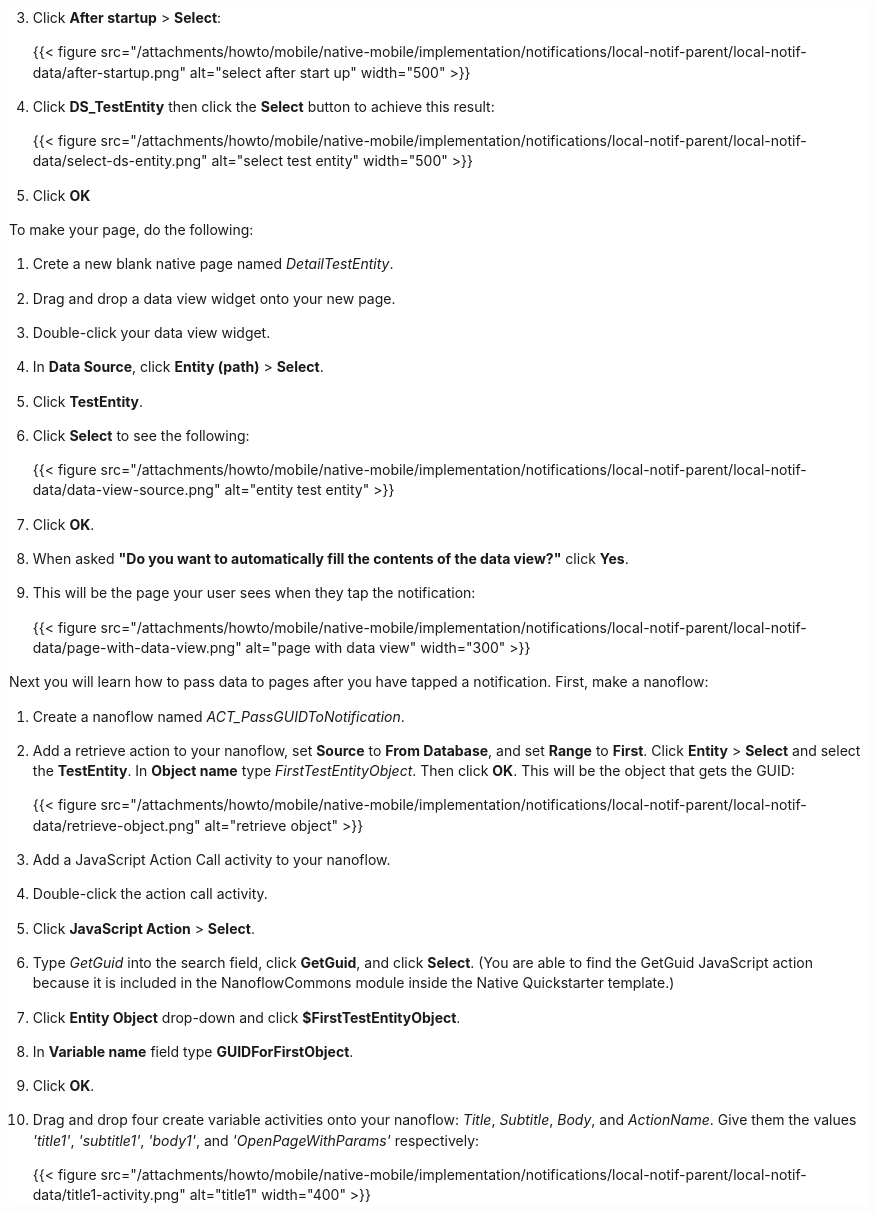 3.  Click **After startup** > **Select**:

	{{< figure src="/attachments/howto/mobile/native-mobile/implementation/notifications/local-notif-parent/local-notif-data/after-startup.png" alt="select after start up"   width="500"  >}}

4.  Click **DS_TestEntity** then click the **Select** button to achieve this result:

	{{< figure src="/attachments/howto/mobile/native-mobile/implementation/notifications/local-notif-parent/local-notif-data/select-ds-entity.png" alt="select test entity"   width="500"  >}}

5. Click **OK**

To make your page, do the following: 

1. Crete a new blank native page named *DetailTestEntity*.
2. Drag and drop a data view widget onto your new page.
3. Double-click your data view widget.
4. In **Data Source**, click **Entity (path)** > **Select**.
5. Click **TestEntity**.
6.  Click **Select** to see the following:

	{{< figure src="/attachments/howto/mobile/native-mobile/implementation/notifications/local-notif-parent/local-notif-data/data-view-source.png" alt="entity test entity" >}}

7.  Click **OK**. 
8.  When asked **"Do you want to automatically fill the contents of the data view?"** click **Yes**.
9.  This will be the page your user sees when they tap the notification:

	{{< figure src="/attachments/howto/mobile/native-mobile/implementation/notifications/local-notif-parent/local-notif-data/page-with-data-view.png" alt="page with data view"   width="300"  >}}

Next you will learn how to pass data to pages after you have tapped a notification. First, make a nanoflow:

1. Create a nanoflow named *ACT_PassGUIDToNotification*.

2. Add a retrieve action to your nanoflow, set **Source** to **From Database**, and set **Range** to **First**. Click **Entity** > **Select** and select the **TestEntity**. In **Object name** type *FirstTestEntityObject*. Then click **OK**. This will be the object that gets the GUID: 

	{{< figure src="/attachments/howto/mobile/native-mobile/implementation/notifications/local-notif-parent/local-notif-data/retrieve-object.png" alt="retrieve object" >}}

3. Add a JavaScript Action Call activity to your nanoflow.
4. Double-click the action call activity.
5. Click **JavaScript Action** > **Select**.
6. Type *GetGuid* into the search field, click **GetGuid**, and click **Select**. (You are able to find the GetGuid JavaScript action because it is included in the NanoflowCommons module inside the Native Quickstarter template.)
7. Click **Entity Object** drop-down and click **$FirstTestEntityObject**.
8. In **Variable name** field type **GUIDForFirstObject**.
9. Click **OK**.
10. Drag and drop four create variable activities onto your nanoflow: *Title*, *Subtitle*, *Body*, and *ActionName*. Give them the values *'title1'*, *'subtitle1'*, *'body1'*, and *'OpenPageWithParams'* respectively:
	
	{{< figure src="/attachments/howto/mobile/native-mobile/implementation/notifications/local-notif-parent/local-notif-data/title1-activity.png" alt="title1"   width="400"  >}}
	